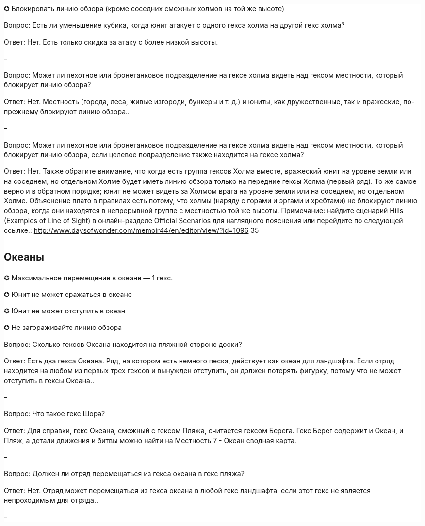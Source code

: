 ✪ Блокировать линию обзора (кроме соседних смежных холмов на той же высоте)

Вопрос: Есть ли уменьшение кубика, когда юнит атакует с одного гекса холма на другой гекс холма?

Ответ: Нет. Есть только скидка за атаку с более низкой высоты.

–

Вопрос: Может ли пехотное или бронетанковое подразделение на гексе холма видеть над гексом местности, который блокирует линию обзора?

Ответ: Нет. Местность (города, леса, живые изгороди, бункеры и т. д.) и юниты, как дружественные, так и вражеские, по-прежнему блокируют линию обзора..

–

Вопрос: Может ли пехотное или бронетанковое подразделение на гексе холма видеть над гексом местности, который блокирует линию обзора, если целевое подразделение также находится на гексе холма?

Ответ: Нет. Также обратите внимание, что когда есть группа гексов Холма вместе, вражеский юнит на уровне земли или на соседнем, но отдельном Холме будет иметь линию обзора только на передние гексы Холма (первый ряд). То же самое верно и в обратном порядке; юнит не может видеть за Холмом врага на уровне земли или на соседнем, но отдельном Холме. Объяснение плато в правилах есть потому, что холмы (наряду с горами и эргами и хребтами) не блокируют линию обзора, когда они находятся в непрерывной группе с местностью той же высоты. Примечание: найдите сценарий Hills (Examples of Line of Sight) в онлайн-разделе Official Scenarios для наглядного пояснения или перейдите по следующей ссылке.: http://www.daysofwonder.com/memoir44/en/editor/view/?id=1096 35

## Океаны

✪ Максимальное перемещение в океане — 1 гекс.

✪ Юнит не может сражаться в океане

✪ Юнит не может отступить в океан

✪ Не загораживайте линию обзора

Вопрос: Сколько гексов Океана находится на пляжной стороне доски?

Ответ: Есть два гекса Океана. Ряд, на котором есть немного песка, действует как океан для ландшафта. Если отряд находится на любом из первых трех гексов и вынужден отступить, он должен потерять фигурку, потому что не может отступить в гексы Океана..

–

Вопрос: Что такое гекс Шора?

Ответ: Для справки, гекс Океана, смежный с гексом Пляжа, считается гексом Берега. Гекс Берег содержит и Океан, и Пляж, а детали движения и битвы можно найти на Местность 7 - Океан сводная карта.

–

Вопрос: Должен ли отряд перемещаться из гекса океана в гекс пляжа?

Ответ: Нет. Отряд может перемещаться из гекса океана в любой гекс ландшафта, если этот гекс не является непроходимым для отряда..

–
